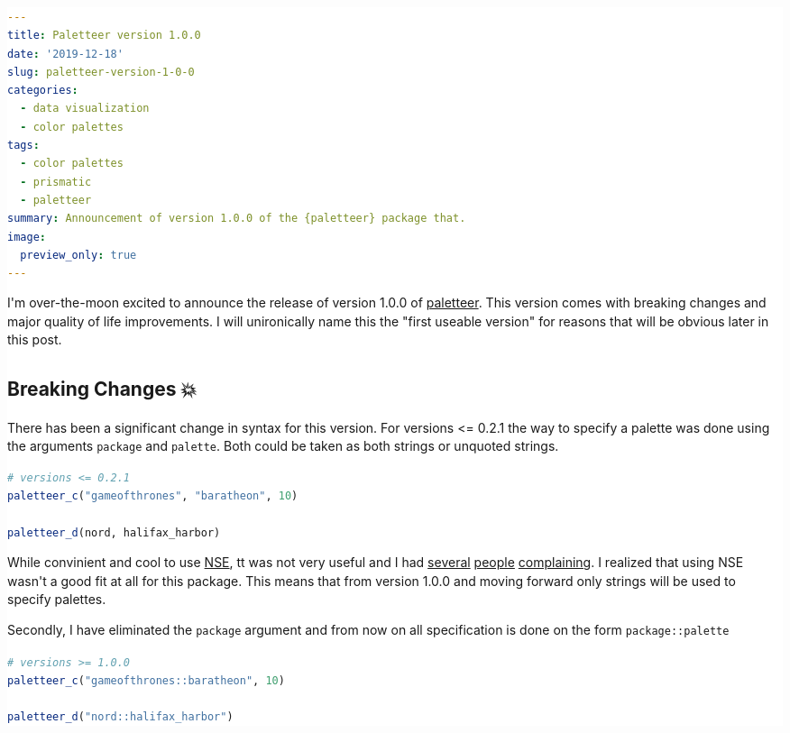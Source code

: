```yaml
---
title: Paletteer version 1.0.0
date: '2019-12-18'
slug: paletteer-version-1-0-0
categories:
  - data visualization
  - color palettes
tags:
  - color palettes
  - prismatic
  - paletteer
summary: Announcement of version 1.0.0 of the {paletteer} package that.
image:
  preview_only: true
---
```






I'm over-the-moon excited to announce the release of version 1.0.0 of [paletteer](https://github.com/EmilHvitfeldt/paletteer).
This version comes with breaking changes and major quality of life improvements.
I will unironically name this the "first useable version" for reasons that will be obvious later in this post.

## Breaking Changes 💥

There has been a significant change in syntax for this version.
For versions <= 0.2.1 the way to specify a palette was done using the arguments `package` and `palette`.
Both could be taken as both strings or unquoted strings.


```r
# versions <= 0.2.1
paletteer_c("gameofthrones", "baratheon", 10)

paletteer_d(nord, halifax_harbor)
```

While convinient and cool to use [NSE](https://edwinth.github.io/blog/nse/), 
tt was not very useful and I had [several](https://github.com/EmilHvitfeldt/paletteer/issues/17) [people](https://github.com/EmilHvitfeldt/paletteer/issues/13) [complaining](https://github.com/EmilHvitfeldt/paletteer/issues/53).
I realized that using NSE wasn't a good fit at all for this package.
This means that from version 1.0.0 and moving forward only strings will be used to specify palettes.

Secondly, I have eliminated the `package` argument and from now on all specification is done on the form `package::palette`


```r
# versions >= 1.0.0
paletteer_c("gameofthrones::baratheon", 10)

paletteer_d("nord::halifax_harbor")
```
